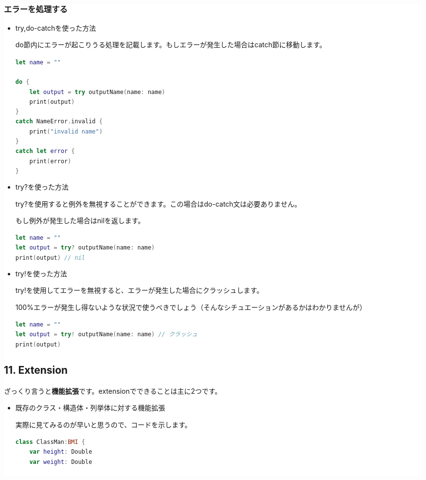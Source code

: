 ### エラーを処理する

- try,do-catchを使った方法

  do節内にエラーが起こりうる処理を記載します。もしエラーが発生した場合はcatch節に移動します。

  ```swift
  let name = ""

  do {
      let output = try outputName(name: name)
      print(output)
  }
  catch NameError.invalid {
      print("invalid name")
  }
  catch let error {
      print(error)
  }
  ```

<div style="page-break-before:always"></div>

- try?を使った方法

  try?を使用すると例外を無視することができます。この場合はdo-catch文は必要ありません。
  
  もし例外が発生した場合はnilを返します。

  ```swift
  let name = ""
  let output = try? outputName(name: name)
  print(output) // nil
  ```

- try!を使った方法

  try!を使用してエラーを無視すると、エラーが発生した場合にクラッシュします。

  100%エラーが発生し得ないような状況で使うべきでしょう（そんなシチュエーションがあるかはわかりませんが）

  ```swift
  let name = ""
  let output = try! outputName(name: name) // クラッシュ
  print(output)
  ```

<div style="page-break-before:always"></div>

## 11. Extension

  ざっくり言うと**機能拡張**です。extensionでできることは主に2つです。

  - 既存のクラス・構造体・列挙体に対する機能拡張

    実際に見てみるのが早いと思うので、コードを示します。

    ```swift
    class ClassMan:BMI {
        var height: Double
        var weight: Double
        